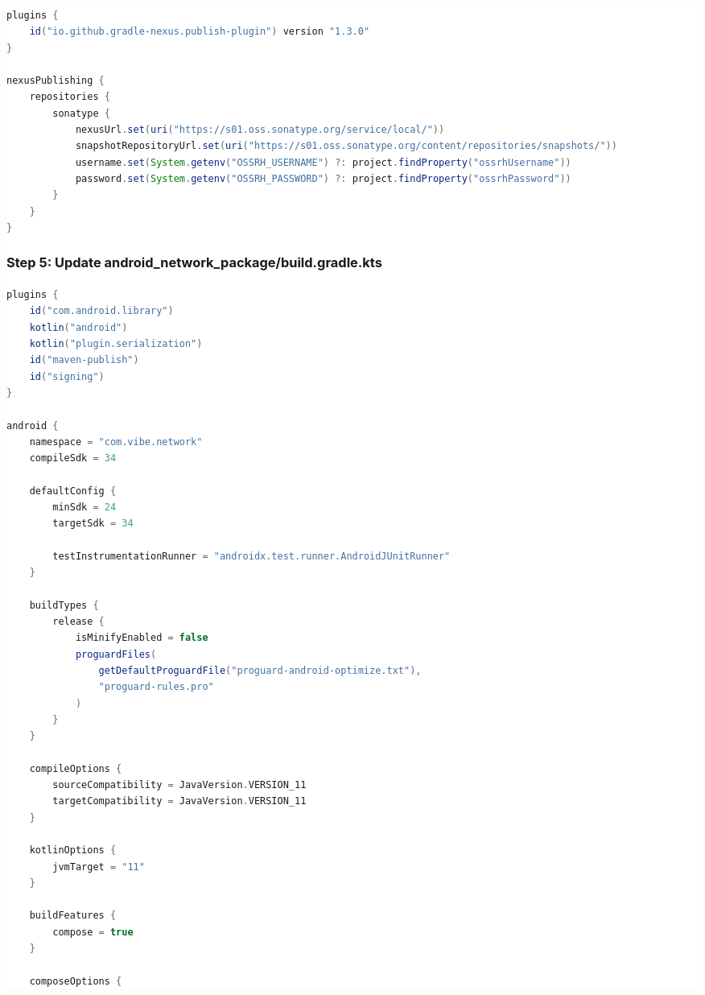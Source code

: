 ```gradle
plugins {
    id("io.github.gradle-nexus.publish-plugin") version "1.3.0"
}

nexusPublishing {
    repositories {
        sonatype {
            nexusUrl.set(uri("https://s01.oss.sonatype.org/service/local/"))
            snapshotRepositoryUrl.set(uri("https://s01.oss.sonatype.org/content/repositories/snapshots/"))
            username.set(System.getenv("OSSRH_USERNAME") ?: project.findProperty("ossrhUsername"))
            password.set(System.getenv("OSSRH_PASSWORD") ?: project.findProperty("ossrhPassword"))
        }
    }
}
```

### Step 5: Update android_network_package/build.gradle.kts

```gradle
plugins {
    id("com.android.library")
    kotlin("android")
    kotlin("plugin.serialization")
    id("maven-publish")
    id("signing")
}

android {
    namespace = "com.vibe.network"
    compileSdk = 34

    defaultConfig {
        minSdk = 24
        targetSdk = 34
        
        testInstrumentationRunner = "androidx.test.runner.AndroidJUnitRunner"
    }

    buildTypes {
        release {
            isMinifyEnabled = false
            proguardFiles(
                getDefaultProguardFile("proguard-android-optimize.txt"),
                "proguard-rules.pro"
            )
        }
    }

    compileOptions {
        sourceCompatibility = JavaVersion.VERSION_11
        targetCompatibility = JavaVersion.VERSION_11
    }

    kotlinOptions {
        jvmTarget = "11"
    }

    buildFeatures {
        compose = true
    }

    composeOptions {
```